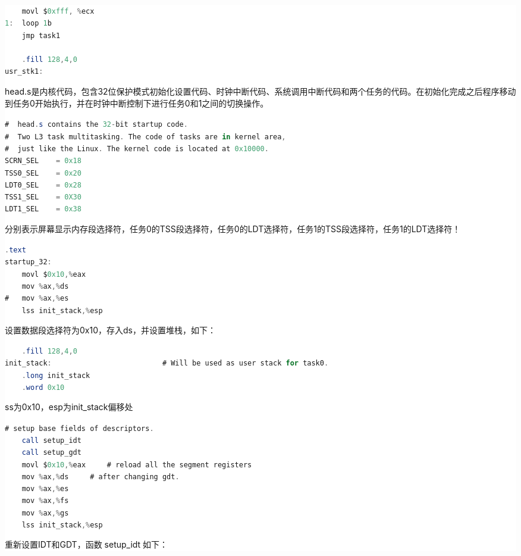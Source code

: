 ```as
	movl $0xfff, %ecx
1:	loop 1b
	jmp task1

	.fill 128,4,0 
usr_stk1:
```

head.s是内核代码，包含32位保护模式初始化设置代码、时钟中断代码、系统调用中断代码和两个任务的代码。在初始化完成之后程序移动到任务0开始执行，并在时钟中断控制下进行任务0和1之间的切换操作。

```as
#  head.s contains the 32-bit startup code.
#  Two L3 task multitasking. The code of tasks are in kernel area, 
#  just like the Linux. The kernel code is located at 0x10000. 
SCRN_SEL	= 0x18
TSS0_SEL	= 0x20
LDT0_SEL	= 0x28
TSS1_SEL	= 0X30
LDT1_SEL	= 0x38
```

分别表示屏幕显示内存段选择符，任务0的TSS段选择符，任务0的LDT选择符，任务1的TSS段选择符，任务1的LDT选择符！

```as
.text
startup_32:
	movl $0x10,%eax
	mov %ax,%ds
#	mov %ax,%es
	lss init_stack,%esp
```

设置数据段选择符为0x10，存入ds，并设置堆栈，如下：

```as
	.fill 128,4,0
init_stack:                          # Will be used as user stack for task0.
	.long init_stack
	.word 0x10
```

ss为0x10，esp为init_stack偏移处

```as
# setup base fields of descriptors.
	call setup_idt
	call setup_gdt
	movl $0x10,%eax		# reload all the segment registers
	mov %ax,%ds		# after changing gdt. 
	mov %ax,%es
	mov %ax,%fs
	mov %ax,%gs
	lss init_stack,%esp
```

重新设置IDT和GDT，函数 setup_idt 如下：
